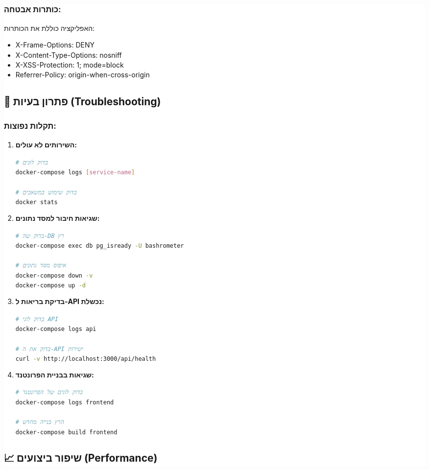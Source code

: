 ### כותרות אבטחה:

האפליקציה כוללת את הכותרות:

* X-Frame-Options: DENY
* X-Content-Type-Options: nosniff
* X-XSS-Protection: 1; mode=block
* Referrer-Policy: origin-when-cross-origin

## 📝 פתרון בעיות (Troubleshooting)

### תקלות נפוצות:

1. **השירותים לא עולים:**

   ```bash
   # בדוק לוגים
   docker-compose logs [service-name]

   # בדוק שימוש במשאבים
   docker stats
   ```

2. **שגיאות חיבור למסד נתונים:**

   ```bash
   # בדוק שה-DB רץ
   docker-compose exec db pg_isready -U bashrometer

   # איפוס מסד נתונים
   docker-compose down -v
   docker-compose up -d
   ```

3. **בדיקת בריאות ל-API נכשלת:**

   ```bash
   # בדוק לוגי API
   docker-compose logs api

   # בדוק את ה-API ישירות
   curl -v http://localhost:3000/api/health
   ```

4. **שגיאות בבניית הפרונטנד:**

   ```bash
   # בדוק לוגים של הפרונטנד
   docker-compose logs frontend

   # הרץ בנייה מחדש
   docker-compose build frontend
   ```

## 📈 שיפור ביצועים (Performance)
